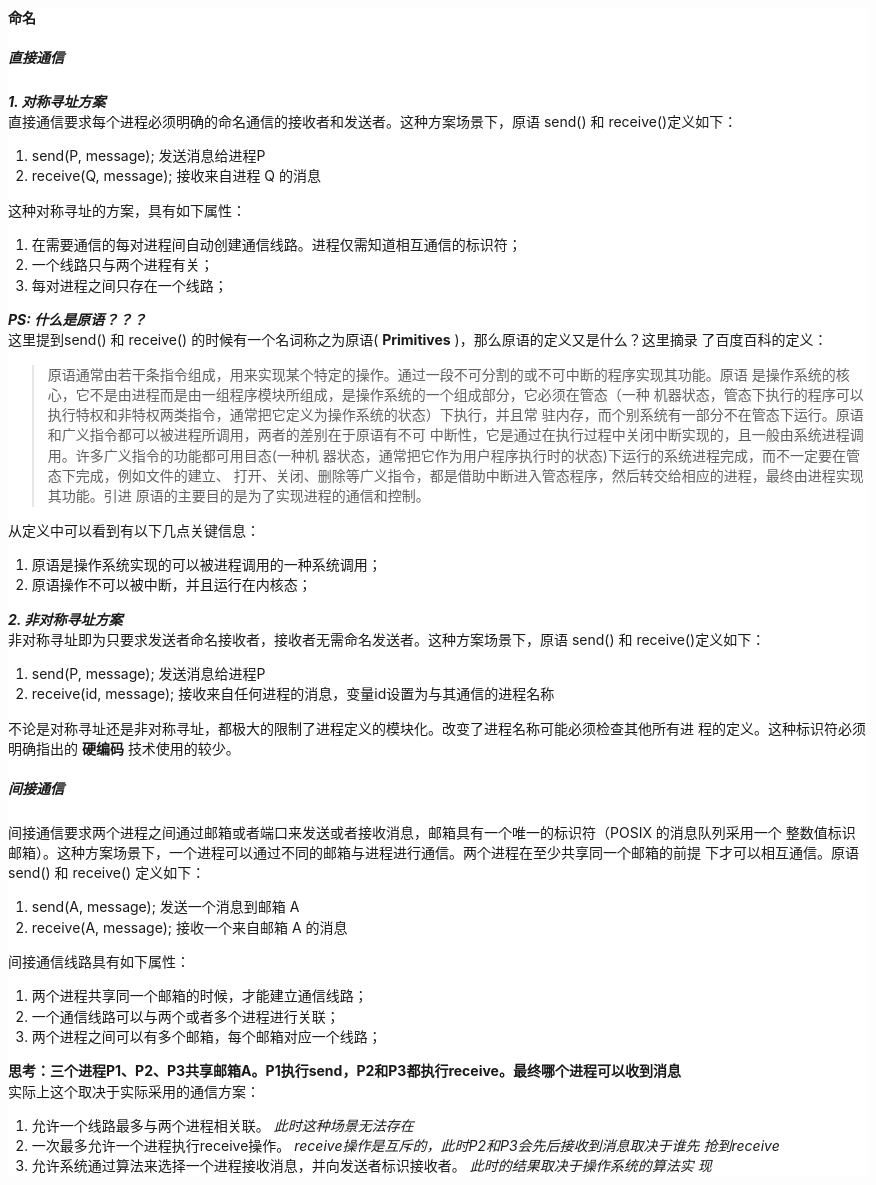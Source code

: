 #### 命名
##### 直接通信
***1. 对称寻址方案***  
直接通信要求每个进程必须明确的命名通信的接收者和发送者。这种方案场景下，原语 send() 和 receive()定义如下：
1. send(P, message); 发送消息给进程P
2. receive(Q, message); 接收来自进程 Q 的消息

这种对称寻址的方案，具有如下属性：
1. 在需要通信的每对进程间自动创建通信线路。进程仅需知道相互通信的标识符；
2. 一个线路只与两个进程有关；
3. 每对进程之间只存在一个线路；

***PS: 什么是原语？？？***  
这里提到send() 和 receive() 的时候有一个名词称之为原语( **Primitives** )，那么原语的定义又是什么？这里摘录
了百度百科的定义：

> 原语通常由若干条指令组成，用来实现某个特定的操作。通过一段不可分割的或不可中断的程序实现其功能。原语
> 是操作系统的核心，它不是由进程而是由一组程序模块所组成，是操作系统的一个组成部分，它必须在管态（一种
> 机器状态，管态下执行的程序可以执行特权和非特权两类指令，通常把它定义为操作系统的状态）下执行，并且常
> 驻内存，而个别系统有一部分不在管态下运行。原语和广义指令都可以被进程所调用，两者的差别在于原语有不可
> 中断性，它是通过在执行过程中关闭中断实现的，且一般由系统进程调用。许多广义指令的功能都可用目态(一种机
> 器状态，通常把它作为用户程序执行时的状态)下运行的系统进程完成，而不一定要在管态下完成，例如文件的建立、
> 打开、关闭、删除等广义指令，都是借助中断进入管态程序，然后转交给相应的进程，最终由进程实现其功能。引进
> 原语的主要目的是为了实现进程的通信和控制。

从定义中可以看到有以下几点关键信息：
1. 原语是操作系统实现的可以被进程调用的一种系统调用；
2. 原语操作不可以被中断，并且运行在内核态；

***2. 非对称寻址方案***  
非对称寻址即为只要求发送者命名接收者，接收者无需命名发送者。这种方案场景下，原语 send() 和 receive()定义如下：
1. send(P, message); 发送消息给进程P
2. receive(id, message); 接收来自任何进程的消息，变量id设置为与其通信的进程名称

不论是对称寻址还是非对称寻址，都极大的限制了进程定义的模块化。改变了进程名称可能必须检查其他所有进
程的定义。这种标识符必须明确指出的 **硬编码** 技术使用的较少。

##### 间接通信
间接通信要求两个进程之间通过邮箱或者端口来发送或者接收消息，邮箱具有一个唯一的标识符（POSIX 的消息队列采用一个
整数值标识邮箱）。这种方案场景下，一个进程可以通过不同的邮箱与进程进行通信。两个进程在至少共享同一个邮箱的前提
下才可以相互通信。原语send() 和 receive() 定义如下：
1. send(A, message); 发送一个消息到邮箱 A
2. receive(A, message); 接收一个来自邮箱 A 的消息

间接通信线路具有如下属性：
1. 两个进程共享同一个邮箱的时候，才能建立通信线路；
2. 一个通信线路可以与两个或者多个进程进行关联；
3. 两个进程之间可以有多个邮箱，每个邮箱对应一个线路；

**思考：三个进程P1、P2、P3共享邮箱A。P1执行send，P2和P3都执行receive。最终哪个进程可以收到消息**  
实际上这个取决于实际采用的通信方案：
1. 允许一个线路最多与两个进程相关联。 *此时这种场景无法存在*
2. 一次最多允许一个进程执行receive操作。 *receive操作是互斥的，此时P2和P3会先后接收到消息取决于谁先
   抢到receive*
3. 允许系统通过算法来选择一个进程接收消息，并向发送者标识接收者。 *此时的结果取决于操作系统的算法实
   现*

